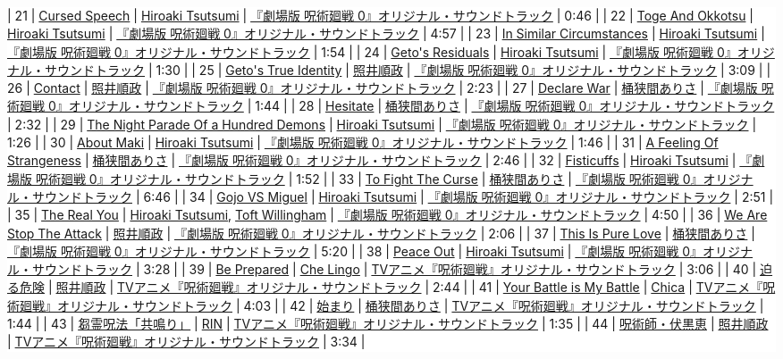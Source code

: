 | 21 | [Cursed Speech](https://open.spotify.com/track/2aaAuQywfLoXGEP1Plg7yf) | [Hiroaki Tsutsumi](https://open.spotify.com/artist/4uXJgaCc1GtHWtFq8CmPmQ) | [『劇場版 呪術廻戦 0』オリジナル・サウンドトラック](https://open.spotify.com/album/6y2tASCYQcNqpiiqb0tKso) | 0:46 |
| 22 | [Toge And Okkotsu](https://open.spotify.com/track/4V6Zxqbz5HahEZS0UHjur9) | [Hiroaki Tsutsumi](https://open.spotify.com/artist/4uXJgaCc1GtHWtFq8CmPmQ) | [『劇場版 呪術廻戦 0』オリジナル・サウンドトラック](https://open.spotify.com/album/6y2tASCYQcNqpiiqb0tKso) | 4:57 |
| 23 | [In Similar Circumstances](https://open.spotify.com/track/2bAcFkHWqyMPB6XdKMXGtK) | [Hiroaki Tsutsumi](https://open.spotify.com/artist/4uXJgaCc1GtHWtFq8CmPmQ) | [『劇場版 呪術廻戦 0』オリジナル・サウンドトラック](https://open.spotify.com/album/6y2tASCYQcNqpiiqb0tKso) | 1:54 |
| 24 | [Geto's Residuals](https://open.spotify.com/track/0PbJqcNqkkpWO9q0WJBJJZ) | [Hiroaki Tsutsumi](https://open.spotify.com/artist/4uXJgaCc1GtHWtFq8CmPmQ) | [『劇場版 呪術廻戦 0』オリジナル・サウンドトラック](https://open.spotify.com/album/6y2tASCYQcNqpiiqb0tKso) | 1:30 |
| 25 | [Geto's True Identity](https://open.spotify.com/track/5KPi19U6YQMulbtPcXx8JI) | [照井順政](https://open.spotify.com/artist/1ACBFDo26YToaKa2AhEJGX) | [『劇場版 呪術廻戦 0』オリジナル・サウンドトラック](https://open.spotify.com/album/6y2tASCYQcNqpiiqb0tKso) | 3:09 |
| 26 | [Contact](https://open.spotify.com/track/6hZcSE5QkC2lBsESf95ahm) | [照井順政](https://open.spotify.com/artist/1ACBFDo26YToaKa2AhEJGX) | [『劇場版 呪術廻戦 0』オリジナル・サウンドトラック](https://open.spotify.com/album/6y2tASCYQcNqpiiqb0tKso) | 2:23 |
| 27 | [Declare War](https://open.spotify.com/track/1sB7ZQ13hzRrDkakqpxN9k) | [桶狭間ありさ](https://open.spotify.com/artist/4hvJ6gJeIAfiPDEoqqbZnQ) | [『劇場版 呪術廻戦 0』オリジナル・サウンドトラック](https://open.spotify.com/album/6y2tASCYQcNqpiiqb0tKso) | 1:44 |
| 28 | [Hesitate](https://open.spotify.com/track/7aYL2gshJnXBGwZUjnZ9g3) | [桶狭間ありさ](https://open.spotify.com/artist/4hvJ6gJeIAfiPDEoqqbZnQ) | [『劇場版 呪術廻戦 0』オリジナル・サウンドトラック](https://open.spotify.com/album/6y2tASCYQcNqpiiqb0tKso) | 2:32 |
| 29 | [The Night Parade Of a Hundred Demons](https://open.spotify.com/track/2SeIJbZJkjAxXyFSxZM9o0) | [Hiroaki Tsutsumi](https://open.spotify.com/artist/4uXJgaCc1GtHWtFq8CmPmQ) | [『劇場版 呪術廻戦 0』オリジナル・サウンドトラック](https://open.spotify.com/album/6y2tASCYQcNqpiiqb0tKso) | 1:26 |
| 30 | [About Maki](https://open.spotify.com/track/084etVzDRwzU1ySEqFibC3) | [Hiroaki Tsutsumi](https://open.spotify.com/artist/4uXJgaCc1GtHWtFq8CmPmQ) | [『劇場版 呪術廻戦 0』オリジナル・サウンドトラック](https://open.spotify.com/album/6y2tASCYQcNqpiiqb0tKso) | 1:46 |
| 31 | [A Feeling Of Strangeness](https://open.spotify.com/track/4oDib4RG9ZzufHZRNcdkwz) | [桶狭間ありさ](https://open.spotify.com/artist/4hvJ6gJeIAfiPDEoqqbZnQ) | [『劇場版 呪術廻戦 0』オリジナル・サウンドトラック](https://open.spotify.com/album/6y2tASCYQcNqpiiqb0tKso) | 2:46 |
| 32 | [Fisticuffs](https://open.spotify.com/track/0cEE9a8Axbhll2tCnYdkwa) | [Hiroaki Tsutsumi](https://open.spotify.com/artist/4uXJgaCc1GtHWtFq8CmPmQ) | [『劇場版 呪術廻戦 0』オリジナル・サウンドトラック](https://open.spotify.com/album/6y2tASCYQcNqpiiqb0tKso) | 1:52 |
| 33 | [To Fight The Curse](https://open.spotify.com/track/0TYHtqNJq76wbIYsm0zFgC) | [桶狭間ありさ](https://open.spotify.com/artist/4hvJ6gJeIAfiPDEoqqbZnQ) | [『劇場版 呪術廻戦 0』オリジナル・サウンドトラック](https://open.spotify.com/album/6y2tASCYQcNqpiiqb0tKso) | 6:46 |
| 34 | [Gojo VS Miguel](https://open.spotify.com/track/5amvbgzOshFw9MZrxDFKTD) | [Hiroaki Tsutsumi](https://open.spotify.com/artist/4uXJgaCc1GtHWtFq8CmPmQ) | [『劇場版 呪術廻戦 0』オリジナル・サウンドトラック](https://open.spotify.com/album/6y2tASCYQcNqpiiqb0tKso) | 2:51 |
| 35 | [The Real You](https://open.spotify.com/track/0Wo6LSJJ2SAQO4gAF92ZQT) | [Hiroaki Tsutsumi](https://open.spotify.com/artist/4uXJgaCc1GtHWtFq8CmPmQ), [Toft Willingham](https://open.spotify.com/artist/4cxcb1EnVZwWbGHy2kJNfr) | [『劇場版 呪術廻戦 0』オリジナル・サウンドトラック](https://open.spotify.com/album/6y2tASCYQcNqpiiqb0tKso) | 4:50 |
| 36 | [We Are Stop The Attack](https://open.spotify.com/track/6zTqWr6viPYlpHSpP7zDEq) | [照井順政](https://open.spotify.com/artist/1ACBFDo26YToaKa2AhEJGX) | [『劇場版 呪術廻戦 0』オリジナル・サウンドトラック](https://open.spotify.com/album/6y2tASCYQcNqpiiqb0tKso) | 2:06 |
| 37 | [This Is Pure Love](https://open.spotify.com/track/5hIkGV4cEcR5FWVhC4yR8K) | [桶狭間ありさ](https://open.spotify.com/artist/4hvJ6gJeIAfiPDEoqqbZnQ) | [『劇場版 呪術廻戦 0』オリジナル・サウンドトラック](https://open.spotify.com/album/6y2tASCYQcNqpiiqb0tKso) | 5:20 |
| 38 | [Peace Out](https://open.spotify.com/track/6zA9lnhSmj4ogICJyDJ9By) | [Hiroaki Tsutsumi](https://open.spotify.com/artist/4uXJgaCc1GtHWtFq8CmPmQ) | [『劇場版 呪術廻戦 0』オリジナル・サウンドトラック](https://open.spotify.com/album/6y2tASCYQcNqpiiqb0tKso) | 3:28 |
| 39 | [Be Prepared](https://open.spotify.com/track/5QnX0nV5jFhgzBWRh7ZCAQ) | [Che Lingo](https://open.spotify.com/artist/0xNKgWtSixAqcwJLM2c8ez) | [TVアニメ『呪術廻戦』オリジナル・サウンドトラック](https://open.spotify.com/album/05gFeqUdYwzsNKNzvqGv8g) | 3:06 |
| 40 | [迫る危険](https://open.spotify.com/track/2G5cjmuaaliaAnlVMvemnR) | [照井順政](https://open.spotify.com/artist/1ACBFDo26YToaKa2AhEJGX) | [TVアニメ『呪術廻戦』オリジナル・サウンドトラック](https://open.spotify.com/album/05gFeqUdYwzsNKNzvqGv8g) | 2:44 |
| 41 | [Your Battle is My Battle](https://open.spotify.com/track/4iFuZNzjqsn5oShyqezq6q) | [Chica](https://open.spotify.com/artist/7vjO0NvBdNmLrE1sljP7VQ) | [TVアニメ『呪術廻戦』オリジナル・サウンドトラック](https://open.spotify.com/album/05gFeqUdYwzsNKNzvqGv8g) | 4:03 |
| 42 | [始まり](https://open.spotify.com/track/6YSRzpKr6kTbjlD0FpF5Fi) | [桶狭間ありさ](https://open.spotify.com/artist/4hvJ6gJeIAfiPDEoqqbZnQ) | [TVアニメ『呪術廻戦』オリジナル・サウンドトラック](https://open.spotify.com/album/05gFeqUdYwzsNKNzvqGv8g) | 1:44 |
| 43 | [芻霊呪法「共鳴り」](https://open.spotify.com/track/72wEjk5XFsXsw2hHzBY5BZ) | [RIN](https://open.spotify.com/artist/7AHSWTjUw8mzUDwXM3uwwP) | [TVアニメ『呪術廻戦』オリジナル・サウンドトラック](https://open.spotify.com/album/05gFeqUdYwzsNKNzvqGv8g) | 1:35 |
| 44 | [呪術師・伏黒恵](https://open.spotify.com/track/44oikQHnyJ2PFofLZp7beL) | [照井順政](https://open.spotify.com/artist/1ACBFDo26YToaKa2AhEJGX) | [TVアニメ『呪術廻戦』オリジナル・サウンドトラック](https://open.spotify.com/album/05gFeqUdYwzsNKNzvqGv8g) | 3:34 |